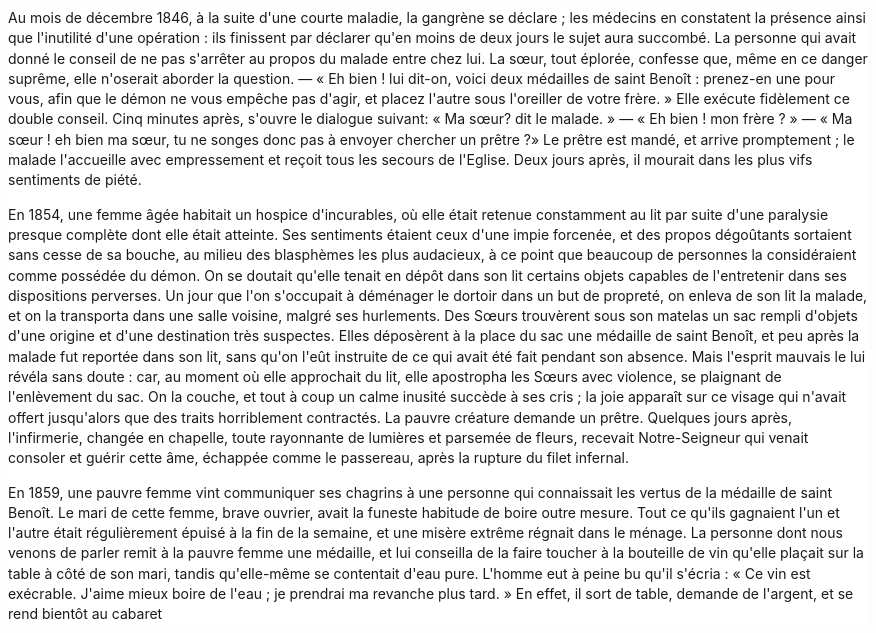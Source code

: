 Au mois de
décembre 1846, à la suite d'une courte maladie, la gangrène se déclare ; les
médecins en constatent la présence ainsi que l'inutilité d'une opération : ils
finissent par déclarer qu'en moins de deux jours le sujet aura succombé. La
personne qui avait donné le conseil de ne pas s'arrêter au propos du malade
entre chez lui. La sœur, tout éplorée, confesse que, même en ce danger suprême,
elle n'oserait aborder la question. — « Eh bien ! lui dit-on, voici
deux médailles de saint Benoît : prenez-en une pour vous, afin que le démon ne
vous empêche pas d'agir, et placez l'autre sous l'oreiller de votre frère. »
Elle exécute fidèlement ce double conseil. Cinq minutes après, s'ouvre le
dialogue suivant: « Ma sœur? dit le malade. » — « Eh bien ! mon frère ? »
— « Ma sœur ! eh bien ma sœur, tu ne songes donc pas à envoyer chercher un
prêtre ?» Le prêtre est mandé, et arrive promptement ; le malade l'accueille
avec empressement et reçoit tous les secours de l'Eglise. Deux jours après, il
mourait dans les plus vifs sentiments de piété.

En 1854, une
femme âgée habitait un hospice d'incurables, où elle était retenue constamment
au lit par suite d'une paralysie presque complète dont elle était atteinte. Ses
sentiments étaient ceux d'une impie forcenée, et des propos dégoûtants sortaient sans cesse de sa bouche, au milieu
des blasphèmes les plus audacieux, à ce point que beaucoup de personnes la
considéraient comme possédée du démon. On se doutait qu'elle tenait en dépôt
dans son lit certains objets capables de l'entretenir dans ses dispositions
perverses. Un jour que l'on s'occupait à déménager le dortoir dans un but de
propreté, on enleva de son lit la malade, et on la transporta dans une salle
voisine, malgré ses hurlements. Des
Sœurs trouvèrent sous son matelas un sac
rempli d'objets d'une origine et d'une destination très suspectes. Elles
déposèrent à la place du sac une
médaille de saint Benoît, et peu après la malade fut reportée dans son
lit, sans qu'on l'eût instruite de ce qui avait été fait pendant son absence.
Mais l'esprit mauvais le lui révéla sans
doute : car, au moment où elle approchait
du lit, elle apostropha les
Sœurs avec violence, se plaignant de l'enlèvement du
sac. On la couche, et tout à coup un
calme inusité succède à ses cris ; la joie apparaît sur ce visage qui n'avait offert jusqu'alors que des traits
horriblement contractés. La pauvre
créature demande un prêtre.
Quelques jours après, l'infirmerie, changée en chapelle, toute rayonnante de lumières et
parsemée de fleurs, recevait
Notre-Seigneur qui venait consoler et
guérir cette âme, échappée comme le passereau,
après la rupture du filet
infernal.

En 1859,
une pauvre femme vint communiquer ses
chagrins à une personne qui connaissait les vertus de la médaille de saint
Benoît. Le mari de cette femme, brave ouvrier, avait la funeste habitude de
boire outre mesure. Tout ce qu'ils gagnaient l'un et l'autre était
régulièrement épuisé à la fin de la
semaine, et une misère extrême régnait
dans le ménage. La personne dont nous venons
de parler remit à la pauvre femme
une médaille, et lui conseilla de la faire
toucher à la bouteille de vin
qu'elle plaçait sur la table à côté de
son mari, tandis qu'elle-même se contentait d'eau pure. L'homme eut à peine bu
qu'il s'écria : « Ce vin est exécrable. J'aime mieux boire de l'eau ; je
prendrai ma revanche plus tard. » En effet, il sort de table, demande de
l'argent, et se rend bientôt au cabaret